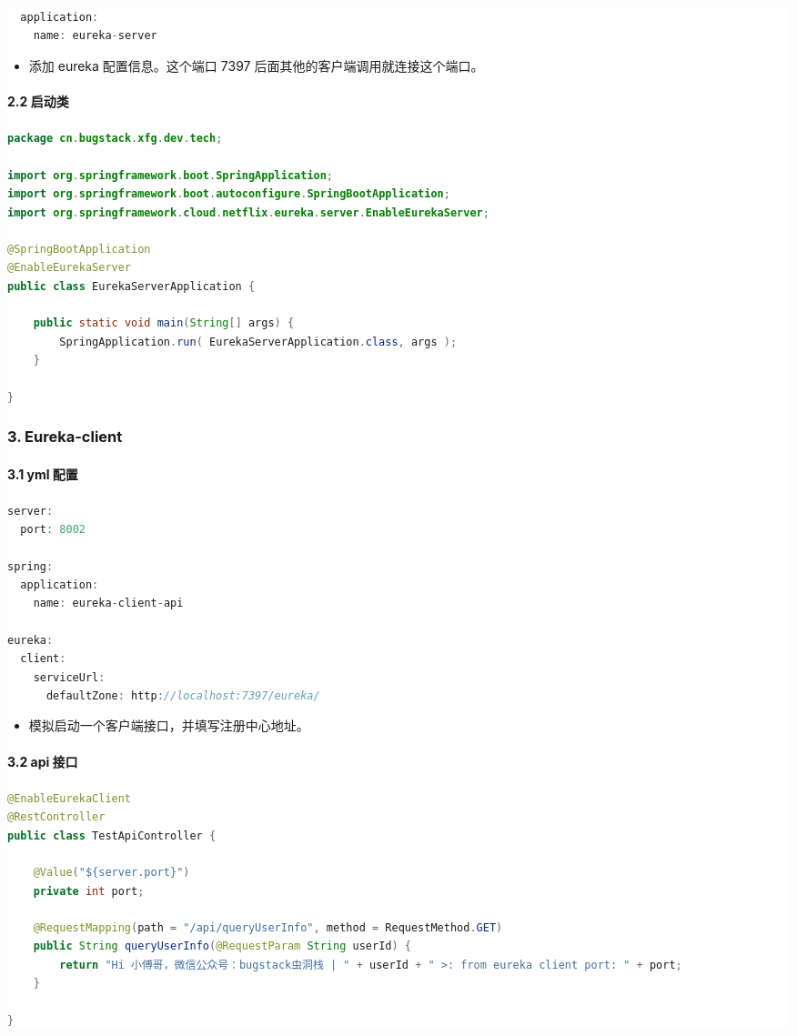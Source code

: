 ```java
  application:
    name: eureka-server
```

- 添加 eureka 配置信息。这个端口 7397 后面其他的客户端调用就连接这个端口。

#### 2.2 启动类

```java
package cn.bugstack.xfg.dev.tech;

import org.springframework.boot.SpringApplication;
import org.springframework.boot.autoconfigure.SpringBootApplication;
import org.springframework.cloud.netflix.eureka.server.EnableEurekaServer;

@SpringBootApplication
@EnableEurekaServer
public class EurekaServerApplication {

    public static void main(String[] args) {
        SpringApplication.run( EurekaServerApplication.class, args );
    }

}
```

### 3. Eureka-client

#### 3.1 yml 配置

```java
server:
  port: 8002

spring:
  application:
    name: eureka-client-api

eureka:
  client:
    serviceUrl:
      defaultZone: http://localhost:7397/eureka/
```

- 模拟启动一个客户端接口，并填写注册中心地址。

#### 3.2 api 接口

```java
@EnableEurekaClient
@RestController
public class TestApiController {

    @Value("${server.port}")
    private int port;

    @RequestMapping(path = "/api/queryUserInfo", method = RequestMethod.GET)
    public String queryUserInfo(@RequestParam String userId) {
        return "Hi 小傅哥，微信公众号：bugstack虫洞栈 | " + userId + " >: from eureka client port: " + port;
    }

}
```
